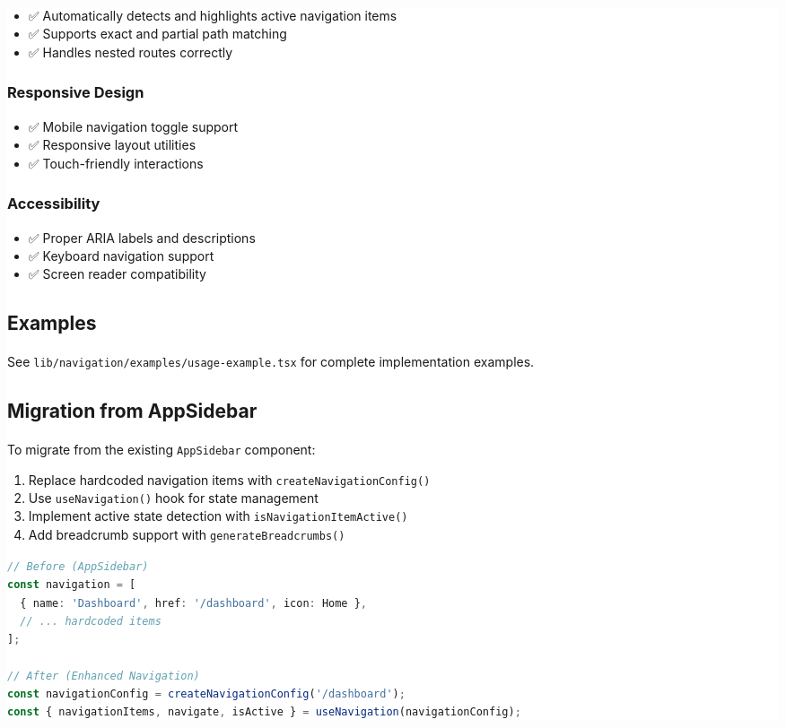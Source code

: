 - ✅ Automatically detects and highlights active navigation items
- ✅ Supports exact and partial path matching
- ✅ Handles nested routes correctly

### Responsive Design

- ✅ Mobile navigation toggle support
- ✅ Responsive layout utilities
- ✅ Touch-friendly interactions

### Accessibility

- ✅ Proper ARIA labels and descriptions
- ✅ Keyboard navigation support
- ✅ Screen reader compatibility

## Examples

See `lib/navigation/examples/usage-example.tsx` for complete implementation examples.

## Migration from AppSidebar

To migrate from the existing `AppSidebar` component:

1. Replace hardcoded navigation items with `createNavigationConfig()`
2. Use `useNavigation()` hook for state management
3. Implement active state detection with `isNavigationItemActive()`
4. Add breadcrumb support with `generateBreadcrumbs()`

```typescript
// Before (AppSidebar)
const navigation = [
  { name: 'Dashboard', href: '/dashboard', icon: Home },
  // ... hardcoded items
];

// After (Enhanced Navigation)
const navigationConfig = createNavigationConfig('/dashboard');
const { navigationItems, navigate, isActive } = useNavigation(navigationConfig);
```
